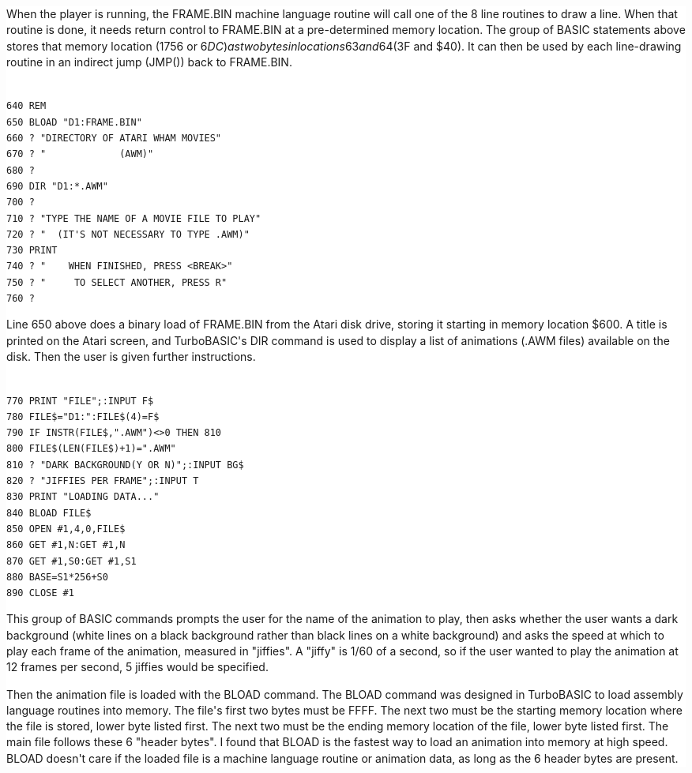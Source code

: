 When the player is running, the FRAME.BIN machine language routine will call one of the 8 line routines to draw a line.  When that routine is done, it needs return control to FRAME.BIN at a pre-determined memory location.  The group of BASIC statements above stores that memory location (1756 or $6DC) as two bytes in locations 63 and 64 ($3F and $40).  It can then be used by each line-drawing routine in an indirect jump (JMP()) back to FRAME.BIN.

```

640 REM
650 BLOAD "D1:FRAME.BIN"
660 ? "DIRECTORY OF ATARI WHAM MOVIES"
670 ? "             (AWM)"
680 ?
690 DIR "D1:*.AWM"
700 ?
710 ? "TYPE THE NAME OF A MOVIE FILE TO PLAY"
720 ? "  (IT'S NOT NECESSARY TO TYPE .AWM)"
730 PRINT
740 ? "    WHEN FINISHED, PRESS <BREAK>"
750 ? "     TO SELECT ANOTHER, PRESS R"
760 ?

```

Line 650 above does a binary load of FRAME.BIN from the Atari disk drive, storing it starting in memory location $600.  A title is printed on the Atari screen, and TurboBASIC's DIR command is used to display a list of animations (.AWM files) available on the disk.  Then the user is given further instructions.


```

770 PRINT "FILE";:INPUT F$
780 FILE$="D1:":FILE$(4)=F$
790 IF INSTR(FILE$,".AWM")<>0 THEN 810
800 FILE$(LEN(FILE$)+1)=".AWM"
810 ? "DARK BACKGROUND(Y OR N)";:INPUT BG$
820 ? "JIFFIES PER FRAME";:INPUT T
830 PRINT "LOADING DATA..."
840 BLOAD FILE$
850 OPEN #1,4,0,FILE$
860 GET #1,N:GET #1,N
870 GET #1,S0:GET #1,S1
880 BASE=S1*256+S0
890 CLOSE #1

```

This group of BASIC commands prompts the user for the name of the animation to play, then asks whether the user wants a dark background (white lines on a black background rather than black lines on a white background) and asks the speed at which to play each frame of the animation, measured in "jiffies".  A "jiffy" is 1/60 of a second, so if the user wanted to play the animation at 12 frames per second, 5 jiffies would be specified.

Then the animation file is loaded with the BLOAD command.  The BLOAD command was designed in TurboBASIC to load assembly language routines into memory.  The file's first two bytes must be FFFF.  The next two must be the starting memory location where the file is stored, lower byte listed first.  The next two must be the ending memory location of the file, lower byte listed first.  The main file follows these 6 "header bytes".  I found that BLOAD is the fastest way to load an animation into memory at high speed.  BLOAD doesn't care if the loaded file is a machine language routine or animation data, as long as the 6 header bytes are present.
